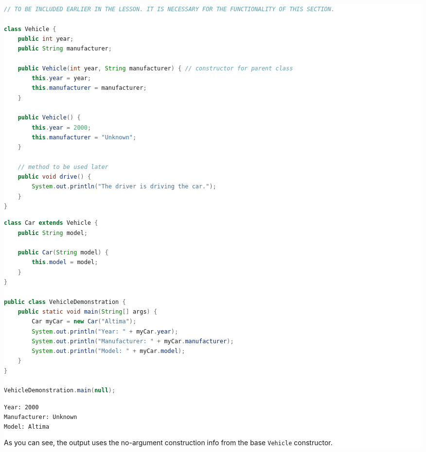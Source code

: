 
```java
// TO BE INCLUDED EARLIER IN THE LESSON. IT IS NECESSARY FOR THE FUNCTIONALITY OF THIS SECTION.

class Vehicle {
    public int year;
    public String manufacturer;

    public Vehicle(int year, String manufacturer) { // constructor for parent class
        this.year = year;
        this.manufacturer = manufacturer;
    }

    public Vehicle() {
        this.year = 2000;
        this.manufacturer = "Unknown";
    }

    // method to be used later
    public void drive() {
        System.out.println("The driver is driving the car.");
    }
}
```


```java
class Car extends Vehicle {
    public String model;

    public Car(String model) {
        this.model = model;
    }
}

public class VehicleDemonstration {
    public static void main(String[] args) {
        Car myCar = new Car("Altima");
        System.out.println("Year: " + myCar.year);
        System.out.println("Manufacturer: " + myCar.manufacturer);
        System.out.println("Model: " + myCar.model);
    }
}

VehicleDemonstration.main(null);
```

    Year: 2000
    Manufacturer: Unknown
    Model: Altima


As you can see, the output uses the no-argument construction info from the base `Vehicle` constructor.
